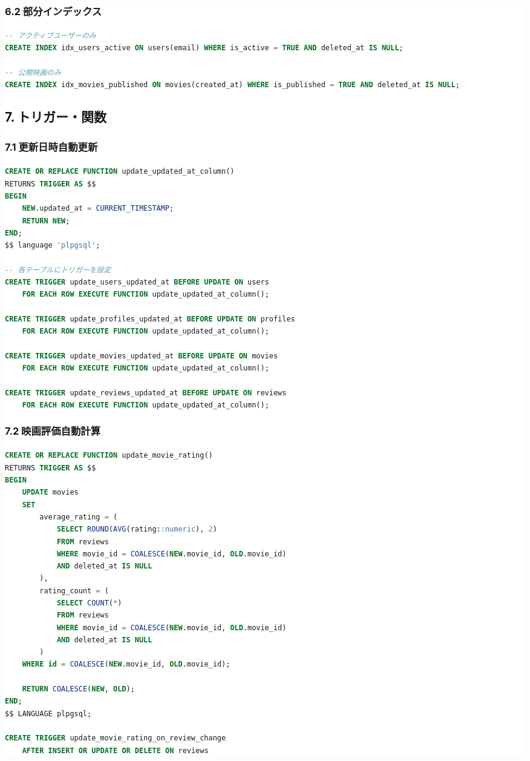 ### 6.2 部分インデックス
```sql
-- アクティブユーザーのみ
CREATE INDEX idx_users_active ON users(email) WHERE is_active = TRUE AND deleted_at IS NULL;

-- 公開映画のみ
CREATE INDEX idx_movies_published ON movies(created_at) WHERE is_published = TRUE AND deleted_at IS NULL;
```

## 7. トリガー・関数

### 7.1 更新日時自動更新
```sql
CREATE OR REPLACE FUNCTION update_updated_at_column()
RETURNS TRIGGER AS $$
BEGIN
    NEW.updated_at = CURRENT_TIMESTAMP;
    RETURN NEW;
END;
$$ language 'plpgsql';

-- 各テーブルにトリガーを設定
CREATE TRIGGER update_users_updated_at BEFORE UPDATE ON users
    FOR EACH ROW EXECUTE FUNCTION update_updated_at_column();

CREATE TRIGGER update_profiles_updated_at BEFORE UPDATE ON profiles
    FOR EACH ROW EXECUTE FUNCTION update_updated_at_column();

CREATE TRIGGER update_movies_updated_at BEFORE UPDATE ON movies
    FOR EACH ROW EXECUTE FUNCTION update_updated_at_column();

CREATE TRIGGER update_reviews_updated_at BEFORE UPDATE ON reviews
    FOR EACH ROW EXECUTE FUNCTION update_updated_at_column();
```

### 7.2 映画評価自動計算
```sql
CREATE OR REPLACE FUNCTION update_movie_rating()
RETURNS TRIGGER AS $$
BEGIN
    UPDATE movies 
    SET 
        average_rating = (
            SELECT ROUND(AVG(rating::numeric), 2)
            FROM reviews 
            WHERE movie_id = COALESCE(NEW.movie_id, OLD.movie_id)
            AND deleted_at IS NULL
        ),
        rating_count = (
            SELECT COUNT(*)
            FROM reviews 
            WHERE movie_id = COALESCE(NEW.movie_id, OLD.movie_id)
            AND deleted_at IS NULL
        )
    WHERE id = COALESCE(NEW.movie_id, OLD.movie_id);
    
    RETURN COALESCE(NEW, OLD);
END;
$$ LANGUAGE plpgsql;

CREATE TRIGGER update_movie_rating_on_review_change
    AFTER INSERT OR UPDATE OR DELETE ON reviews
```